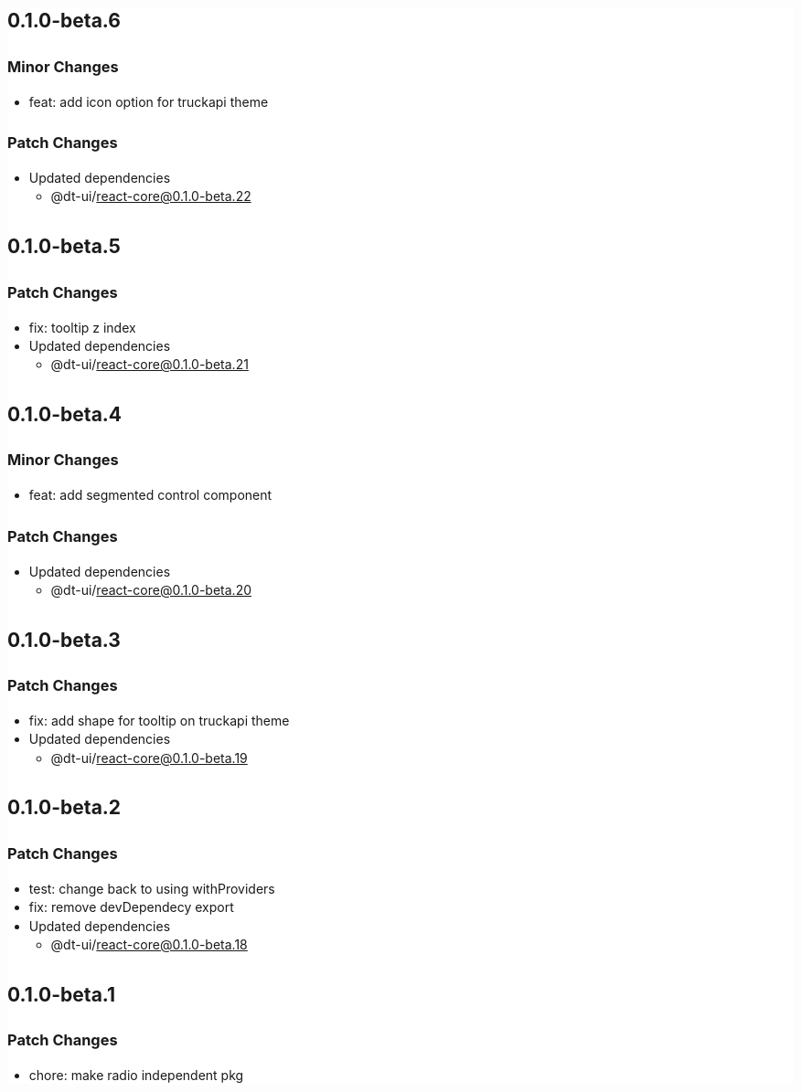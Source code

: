 ## 0.1.0-beta.6

### Minor Changes

- feat: add icon option for truckapi theme

### Patch Changes

- Updated dependencies
  - @dt-ui/react-core@0.1.0-beta.22

## 0.1.0-beta.5

### Patch Changes

- fix: tooltip z index
- Updated dependencies
  - @dt-ui/react-core@0.1.0-beta.21

## 0.1.0-beta.4

### Minor Changes

- feat: add segmented control component

### Patch Changes

- Updated dependencies
  - @dt-ui/react-core@0.1.0-beta.20

## 0.1.0-beta.3

### Patch Changes

- fix: add shape for tooltip on truckapi theme
- Updated dependencies
  - @dt-ui/react-core@0.1.0-beta.19

## 0.1.0-beta.2

### Patch Changes

- test: change back to using withProviders
- fix: remove devDependecy export
- Updated dependencies
  - @dt-ui/react-core@0.1.0-beta.18

## 0.1.0-beta.1

### Patch Changes

- chore: make radio independent pkg
